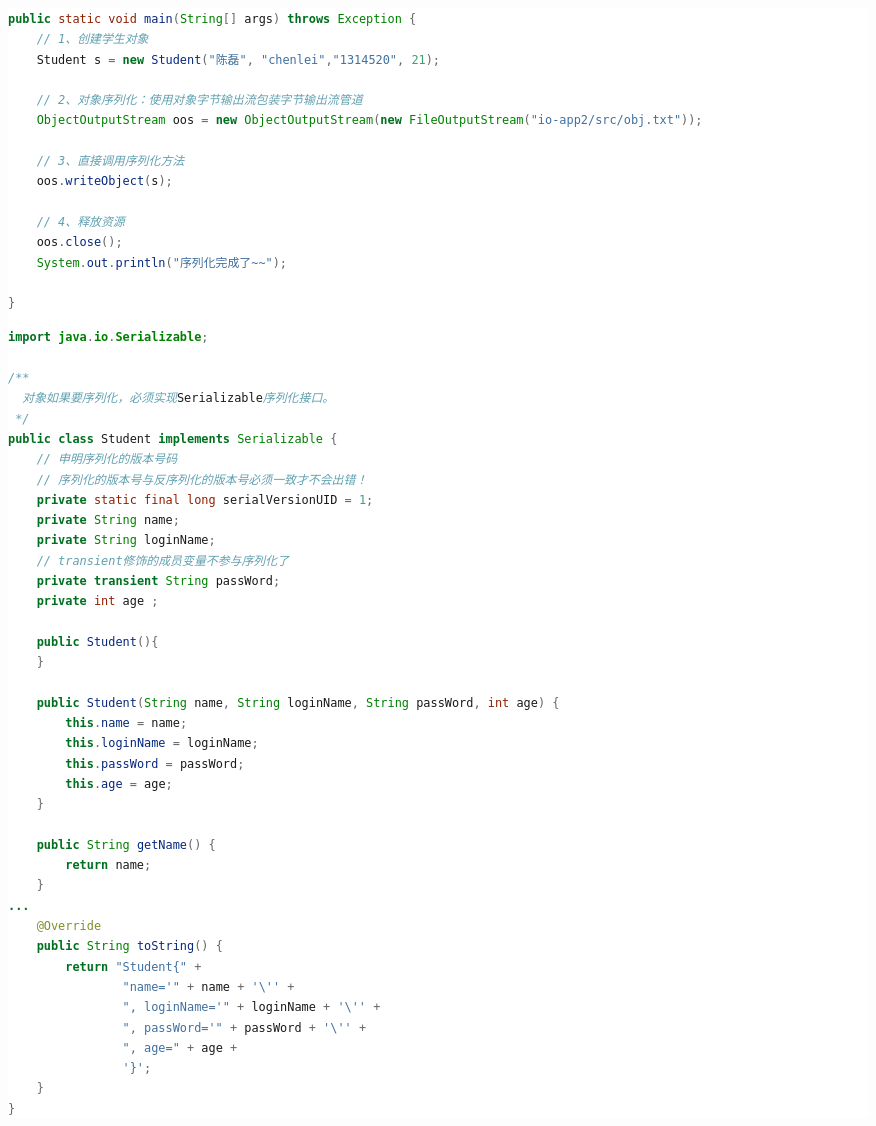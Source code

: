 ```java
public static void main(String[] args) throws Exception {
    // 1、创建学生对象
    Student s = new Student("陈磊", "chenlei","1314520", 21);

    // 2、对象序列化：使用对象字节输出流包装字节输出流管道
    ObjectOutputStream oos = new ObjectOutputStream(new FileOutputStream("io-app2/src/obj.txt"));

    // 3、直接调用序列化方法
    oos.writeObject(s);

    // 4、释放资源
    oos.close();
    System.out.println("序列化完成了~~");

}
```

```java
import java.io.Serializable;

/**
  对象如果要序列化，必须实现Serializable序列化接口。
 */
public class Student implements Serializable {
    // 申明序列化的版本号码
    // 序列化的版本号与反序列化的版本号必须一致才不会出错！
    private static final long serialVersionUID = 1;
    private String name;
    private String loginName;
    // transient修饰的成员变量不参与序列化了
    private transient String passWord;
    private int age ;

    public Student(){
    }

    public Student(String name, String loginName, String passWord, int age) {
        this.name = name;
        this.loginName = loginName;
        this.passWord = passWord;
        this.age = age;
    }

    public String getName() {
        return name;
    }
...
    @Override
    public String toString() {
        return "Student{" +
                "name='" + name + '\'' +
                ", loginName='" + loginName + '\'' +
                ", passWord='" + passWord + '\'' +
                ", age=" + age +
                '}';
    }
}
```
